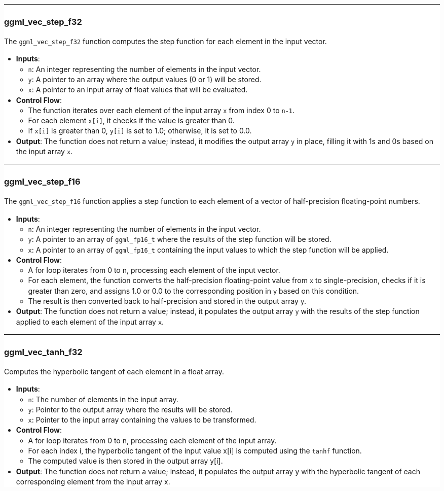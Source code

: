 
---
### ggml\_vec\_step\_f32
The `ggml_vec_step_f32` function computes the step function for each element in the input vector.
- **Inputs**:
    - `n`: An integer representing the number of elements in the input vector.
    - `y`: A pointer to an array where the output values (0 or 1) will be stored.
    - `x`: A pointer to an input array of float values that will be evaluated.
- **Control Flow**:
    - The function iterates over each element of the input array `x` from index 0 to `n-1`.
    - For each element `x[i]`, it checks if the value is greater than 0.
    - If `x[i]` is greater than 0, `y[i]` is set to 1.0; otherwise, it is set to 0.0.
- **Output**: The function does not return a value; instead, it modifies the output array `y` in place, filling it with 1s and 0s based on the input array `x`.


---
### ggml\_vec\_step\_f16
The `ggml_vec_step_f16` function applies a step function to each element of a vector of half-precision floating-point numbers.
- **Inputs**:
    - `n`: An integer representing the number of elements in the input vector.
    - `y`: A pointer to an array of `ggml_fp16_t` where the results of the step function will be stored.
    - `x`: A pointer to an array of `ggml_fp16_t` containing the input values to which the step function will be applied.
- **Control Flow**:
    - A for loop iterates from 0 to n, processing each element of the input vector.
    - For each element, the function converts the half-precision floating-point value from `x` to single-precision, checks if it is greater than zero, and assigns 1.0 or 0.0 to the corresponding position in `y` based on this condition.
    - The result is then converted back to half-precision and stored in the output array `y`.
- **Output**: The function does not return a value; instead, it populates the output array `y` with the results of the step function applied to each element of the input array `x`.


---
### ggml\_vec\_tanh\_f32
Computes the hyperbolic tangent of each element in a float array.
- **Inputs**:
    - `n`: The number of elements in the input array.
    - `y`: Pointer to the output array where the results will be stored.
    - `x`: Pointer to the input array containing the values to be transformed.
- **Control Flow**:
    - A for loop iterates from 0 to n, processing each element of the input array.
    - For each index i, the hyperbolic tangent of the input value x[i] is computed using the `tanhf` function.
    - The computed value is then stored in the output array y[i].
- **Output**: The function does not return a value; instead, it populates the output array y with the hyperbolic tangent of each corresponding element from the input array x.
